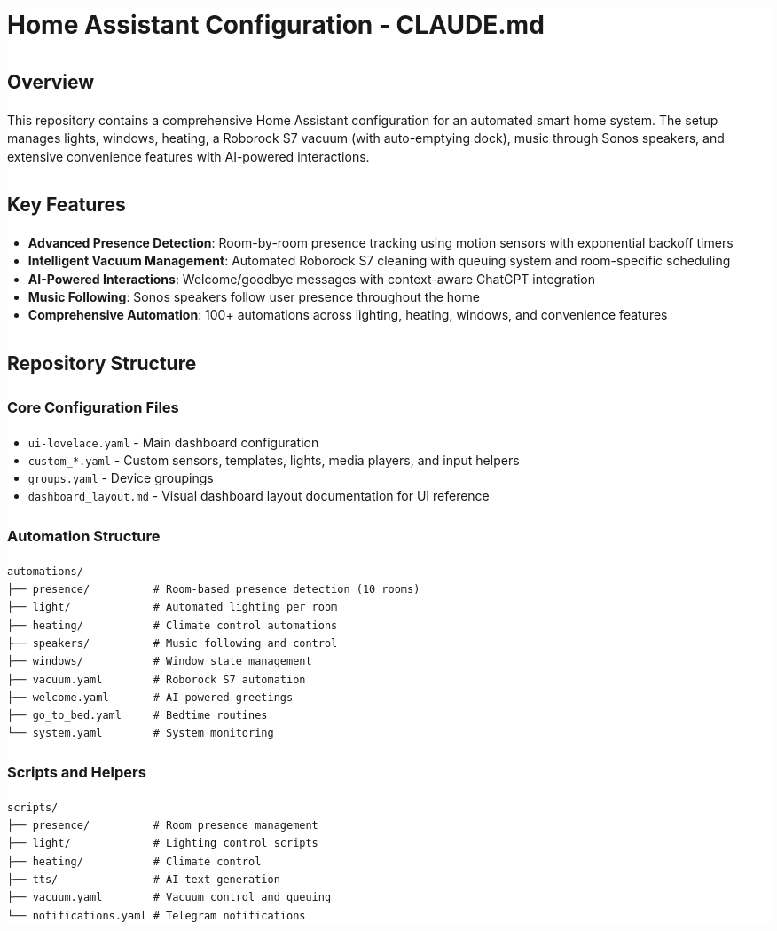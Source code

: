 # Home Assistant Configuration - CLAUDE.md

## Overview
This repository contains a comprehensive Home Assistant configuration for an automated smart home system. The setup manages lights, windows, heating, a Roborock S7 vacuum (with auto-emptying dock), music through Sonos speakers, and extensive convenience features with AI-powered interactions.

## Key Features
- **Advanced Presence Detection**: Room-by-room presence tracking using motion sensors with exponential backoff timers
- **Intelligent Vacuum Management**: Automated Roborock S7 cleaning with queuing system and room-specific scheduling
- **AI-Powered Interactions**: Welcome/goodbye messages with context-aware ChatGPT integration
- **Music Following**: Sonos speakers follow user presence throughout the home
- **Comprehensive Automation**: 100+ automations across lighting, heating, windows, and convenience features

## Repository Structure

### Core Configuration Files
- `ui-lovelace.yaml` - Main dashboard configuration
- `custom_*.yaml` - Custom sensors, templates, lights, media players, and input helpers
- `groups.yaml` - Device groupings
- `dashboard_layout.md` - Visual dashboard layout documentation for UI reference

### Automation Structure
```
automations/
├── presence/          # Room-based presence detection (10 rooms)
├── light/             # Automated lighting per room
├── heating/           # Climate control automations
├── speakers/          # Music following and control
├── windows/           # Window state management
├── vacuum.yaml        # Roborock S7 automation
├── welcome.yaml       # AI-powered greetings
├── go_to_bed.yaml     # Bedtime routines
└── system.yaml        # System monitoring
```

### Scripts and Helpers
```
scripts/
├── presence/          # Room presence management
├── light/             # Lighting control scripts
├── heating/           # Climate control
├── tts/               # AI text generation
├── vacuum.yaml        # Vacuum control and queuing
└── notifications.yaml # Telegram notifications
```
